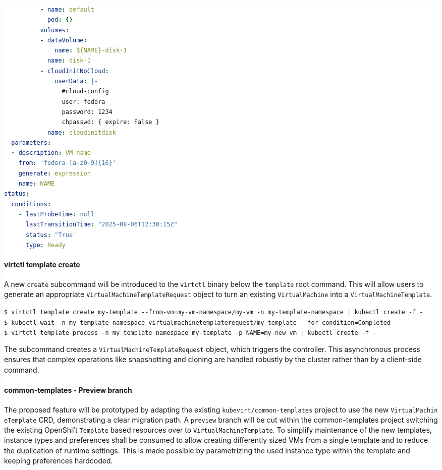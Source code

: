 ```yaml
          - name: default
            pod: {}
          volumes:
          - dataVolume:
              name: ${NAME}-disk-1
            name: disk-1
          - cloudInitNoCloud:
              userData: |-
                #cloud-config
                user: fedora
                password: 1234
                chpasswd: { expire: False }
            name: cloudinitdisk
  parameters:
  - description: VM name
    from: 'fedora-[a-z0-9]{16}'
    generate: expression
    name: NAME
status:
  conditions:
    - lastProbeTime: null
      lastTransitionTime: "2025-08-06T12:30:15Z"
      status: "True"
      type: Ready
```

#### virtctl template create

A new `create` subcommand will be introduced to the `virtctl` binary below
the `template` root command. This will allow users to generate an
appropriate `VirtualMachineTemplateRequest` object to turn an existing
`VirtualMachine` into a `VirtualMachineTemplate`.

```shell
$ virtctl template create my-template --from-vm=my-vm-namespace/my-vm -n my-template-namespace | kubectl create -f -
$ kubectl wait -n my-template-namespace virtualmachinetemplaterequest/my-template --for condition=Completed
$ virtctl template process -n my-template-namespace my-template -p NAME=my-new-vm | kubectl create -f -
```

The subcommand creates a `VirtualMachineTemplateRequest` object, which
triggers the controller. This asynchronous process ensures that complex
operations like snapshotting and cloning are handled robustly by the cluster
rather than by a client-side command.

#### common-templates - Preview branch

The proposed feature will be prototyped by adapting the existing
`kubevirt/common-templates` project to use the new `VirtualMachineTemplate` CRD,
demonstrating a clear migration path. A `preview` branch will be cut within the
common-templates project switching the existing OpenShift `Template` based
resources over to `VirtualMachineTemplate`. To simplify maintenance of the new
templates, instance types and preferences shall be consumed to allow creating
differently sized VMs from a single template and to reduce the duplication of
runtime settings. This is made possible by parametrizing the used instance
type within the template and keeping preferences hardcoded.
